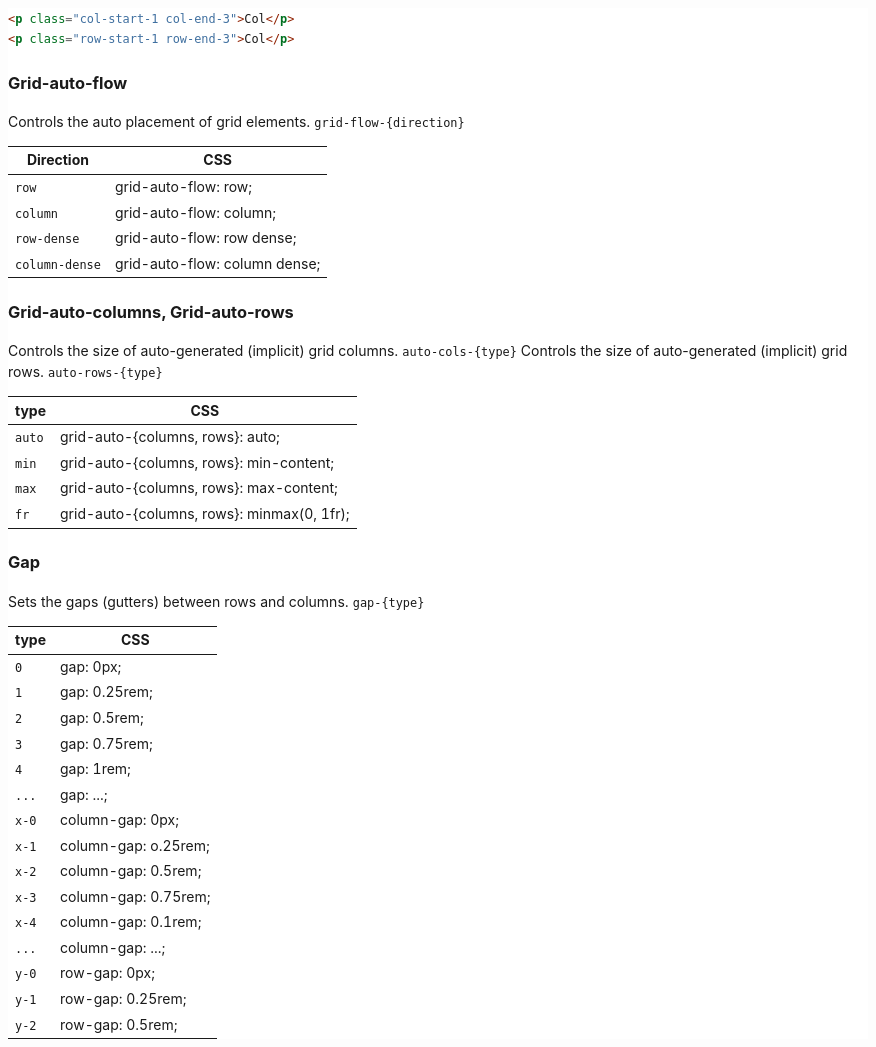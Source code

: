 ```html
<p class="col-start-1 col-end-3">Col</p>
<p class="row-start-1 row-end-3">Col</p>
```

### Grid-auto-flow

Controls the auto placement of grid elements. `grid-flow-{direction}`

| Direction      | CSS                           |
| -------------- | ----------------------------- |
| `row`          | grid-auto-flow: row;          |
| `column`       | grid-auto-flow: column;       |
| `row-dense`    | grid-auto-flow: row dense;    |
| `column-dense` | grid-auto-flow: column dense; |

### Grid-auto-columns, Grid-auto-rows

Controls the size of auto-generated (implicit) grid columns. `auto-cols-{type}`
Controls the size of auto-generated (implicit) grid rows. `auto-rows-{type}`

| type   | CSS                                        |
| ------ | ------------------------------------------ |
| `auto` | grid-auto-{columns, rows}: auto;           |
| `min`  | grid-auto-{columns, rows}: min-content;    |
| `max`  | grid-auto-{columns, rows}: max-content;    |
| `fr`   | grid-auto-{columns, rows}: minmax(0, 1fr); |

### Gap

Sets the gaps (gutters) between rows and columns. `gap-{type}`

| type  | CSS                  |
| ----- | -------------------- |
| `0`   | gap: 0px;            |
| `1`   | gap: 0.25rem;        |
| `2`   | gap: 0.5rem;         |
| `3`   | gap: 0.75rem;        |
| `4`   | gap: 1rem;           |
| `...` | gap: ...;            |
| `x-0` | column-gap: 0px;     |
| `x-1` | column-gap: o.25rem; |
| `x-2` | column-gap: 0.5rem;  |
| `x-3` | column-gap: 0.75rem; |
| `x-4` | column-gap: 0.1rem;  |
| `...` | column-gap: ...;     |
| `y-0` | row-gap: 0px;        |
| `y-1` | row-gap: 0.25rem;    |
| `y-2` | row-gap: 0.5rem;     |